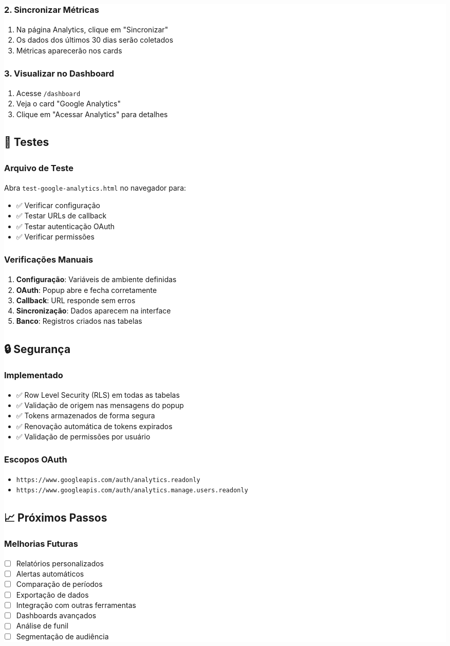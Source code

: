 ### 2. Sincronizar Métricas
1. Na página Analytics, clique em "Sincronizar"
2. Os dados dos últimos 30 dias serão coletados
3. Métricas aparecerão nos cards

### 3. Visualizar no Dashboard
1. Acesse `/dashboard`
2. Veja o card "Google Analytics"
3. Clique em "Acessar Analytics" para detalhes

## 🧪 Testes

### Arquivo de Teste
Abra `test-google-analytics.html` no navegador para:
- ✅ Verificar configuração
- ✅ Testar URLs de callback
- ✅ Testar autenticação OAuth
- ✅ Verificar permissões

### Verificações Manuais
1. **Configuração**: Variáveis de ambiente definidas
2. **OAuth**: Popup abre e fecha corretamente
3. **Callback**: URL responde sem erros
4. **Sincronização**: Dados aparecem na interface
5. **Banco**: Registros criados nas tabelas

## 🔒 Segurança

### Implementado
- ✅ Row Level Security (RLS) em todas as tabelas
- ✅ Validação de origem nas mensagens do popup
- ✅ Tokens armazenados de forma segura
- ✅ Renovação automática de tokens expirados
- ✅ Validação de permissões por usuário

### Escopos OAuth
- `https://www.googleapis.com/auth/analytics.readonly`
- `https://www.googleapis.com/auth/analytics.manage.users.readonly`

## 📈 Próximos Passos

### Melhorias Futuras
- [ ] Relatórios personalizados
- [ ] Alertas automáticos
- [ ] Comparação de períodos
- [ ] Exportação de dados
- [ ] Integração com outras ferramentas
- [ ] Dashboards avançados
- [ ] Análise de funil
- [ ] Segmentação de audiência
